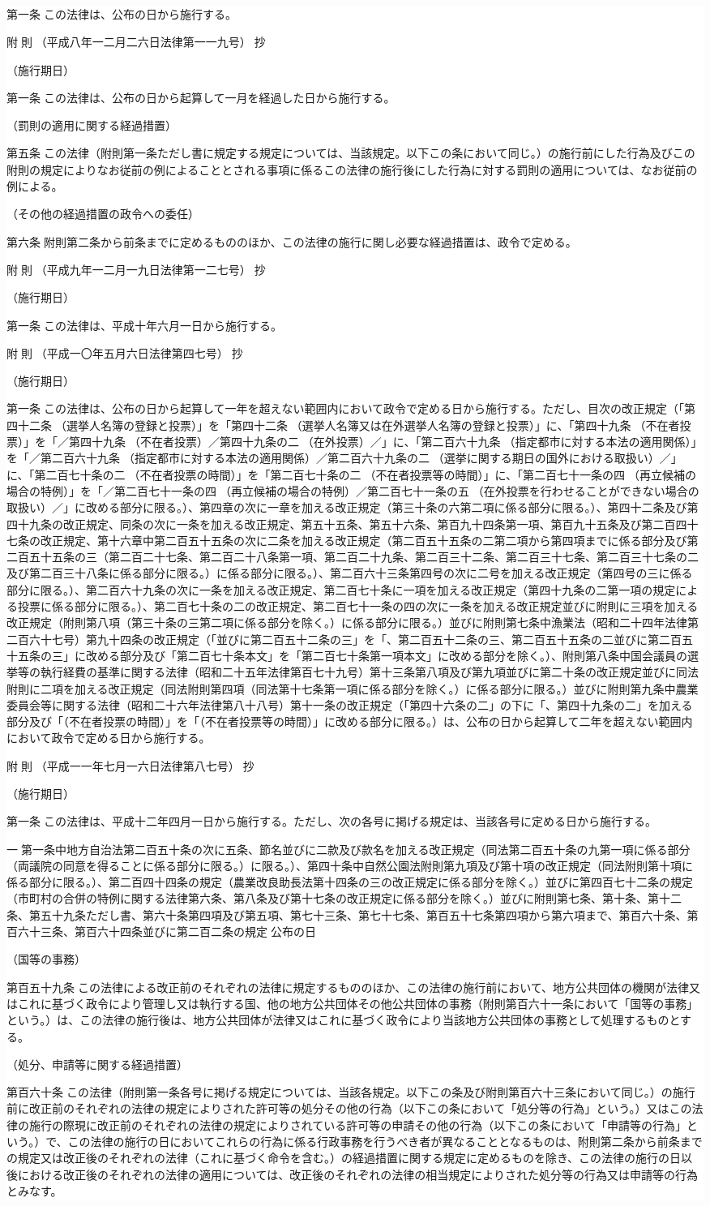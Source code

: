 第一条 この法律は、公布の日から施行する。

附 則 （平成八年一二月二六日法律第一一九号） 抄

（施行期日）

第一条 この法律は、公布の日から起算して一月を経過した日から施行する。

（罰則の適用に関する経過措置）

第五条 この法律（附則第一条ただし書に規定する規定については、当該規定。以下この条において同じ。）の施行前にした行為及びこの附則の規定によりなお従前の例によることとされる事項に係るこの法律の施行後にした行為に対する罰則の適用については、なお従前の例による。

（その他の経過措置の政令への委任）

第六条 附則第二条から前条までに定めるもののほか、この法律の施行に関し必要な経過措置は、政令で定める。

附 則 （平成九年一二月一九日法律第一二七号） 抄

（施行期日）

第一条 この法律は、平成十年六月一日から施行する。

附 則 （平成一〇年五月六日法律第四七号） 抄

（施行期日）

第一条 この法律は、公布の日から起算して一年を超えない範囲内において政令で定める日から施行する。ただし、目次の改正規定（「第四十二条 （選挙人名簿の登録と投票）」を「第四十二条 （選挙人名簿又は在外選挙人名簿の登録と投票）」に、「第四十九条 （不在者投票）」を「／第四十九条 （不在者投票）／第四十九条の二 （在外投票）／」に、「第二百六十九条 （指定都市に対する本法の適用関係）」を「／第二百六十九条 （指定都市に対する本法の適用関係）／第二百六十九条の二 （選挙に関する期日の国外における取扱い）／」に、「第二百七十条の二 （不在者投票の時間）」を「第二百七十条の二 （不在者投票等の時間）」に、「第二百七十一条の四 （再立候補の場合の特例）」を「／第二百七十一条の四 （再立候補の場合の特例）／第二百七十一条の五 （在外投票を行わせることができない場合の取扱い）／」に改める部分に限る。）、第四章の次に一章を加える改正規定（第三十条の六第二項に係る部分に限る。）、第四十二条及び第四十九条の改正規定、同条の次に一条を加える改正規定、第五十五条、第五十六条、第百九十四条第一項、第百九十五条及び第二百四十七条の改正規定、第十六章中第二百五十五条の次に二条を加える改正規定（第二百五十五条の二第二項から第四項までに係る部分及び第二百五十五条の三（第二百二十七条、第二百二十八条第一項、第二百二十九条、第二百三十二条、第二百三十七条、第二百三十七条の二及び第二百三十八条に係る部分に限る。）に係る部分に限る。）、第二百六十三条第四号の次に二号を加える改正規定（第四号の三に係る部分に限る。）、第二百六十九条の次に一条を加える改正規定、第二百七十条に一項を加える改正規定（第四十九条の二第一項の規定による投票に係る部分に限る。）、第二百七十条の二の改正規定、第二百七十一条の四の次に一条を加える改正規定並びに附則に三項を加える改正規定（附則第八項（第三十条の三第二項に係る部分を除く。）に係る部分に限る。）並びに附則第七条中漁業法（昭和二十四年法律第二百六十七号）第九十四条の改正規定（「並びに第二百五十二条の三」を「、第二百五十二条の三、第二百五十五条の二並びに第二百五十五条の三」に改める部分及び「第二百七十条本文」を「第二百七十条第一項本文」に改める部分を除く。）、附則第八条中国会議員の選挙等の執行経費の基準に関する法律（昭和二十五年法律第百七十九号）第十三条第八項及び第九項並びに第二十条の改正規定並びに同法附則に二項を加える改正規定（同法附則第四項（同法第十七条第一項に係る部分を除く。）に係る部分に限る。）並びに附則第九条中農業委員会等に関する法律（昭和二十六年法律第八十八号）第十一条の改正規定（「第四十六条の二」の下に「、第四十九条の二」を加える部分及び「（不在者投票の時間）」を「（不在者投票等の時間）」に改める部分に限る。）は、公布の日から起算して二年を超えない範囲内において政令で定める日から施行する。

附 則 （平成一一年七月一六日法律第八七号） 抄

（施行期日）

第一条 この法律は、平成十二年四月一日から施行する。ただし、次の各号に掲げる規定は、当該各号に定める日から施行する。

一 第一条中地方自治法第二百五十条の次に五条、節名並びに二款及び款名を加える改正規定（同法第二百五十条の九第一項に係る部分（両議院の同意を得ることに係る部分に限る。）に限る。）、第四十条中自然公園法附則第九項及び第十項の改正規定（同法附則第十項に係る部分に限る。）、第二百四十四条の規定（農業改良助長法第十四条の三の改正規定に係る部分を除く。）並びに第四百七十二条の規定（市町村の合併の特例に関する法律第六条、第八条及び第十七条の改正規定に係る部分を除く。）並びに附則第七条、第十条、第十二条、第五十九条ただし書、第六十条第四項及び第五項、第七十三条、第七十七条、第百五十七条第四項から第六項まで、第百六十条、第百六十三条、第百六十四条並びに第二百二条の規定 公布の日

（国等の事務）

第百五十九条 この法律による改正前のそれぞれの法律に規定するもののほか、この法律の施行前において、地方公共団体の機関が法律又はこれに基づく政令により管理し又は執行する国、他の地方公共団体その他公共団体の事務（附則第百六十一条において「国等の事務」という。）は、この法律の施行後は、地方公共団体が法律又はこれに基づく政令により当該地方公共団体の事務として処理するものとする。

（処分、申請等に関する経過措置）

第百六十条 この法律（附則第一条各号に掲げる規定については、当該各規定。以下この条及び附則第百六十三条において同じ。）の施行前に改正前のそれぞれの法律の規定によりされた許可等の処分その他の行為（以下この条において「処分等の行為」という。）又はこの法律の施行の際現に改正前のそれぞれの法律の規定によりされている許可等の申請その他の行為（以下この条において「申請等の行為」という。）で、この法律の施行の日においてこれらの行為に係る行政事務を行うべき者が異なることとなるものは、附則第二条から前条までの規定又は改正後のそれぞれの法律（これに基づく命令を含む。）の経過措置に関する規定に定めるものを除き、この法律の施行の日以後における改正後のそれぞれの法律の適用については、改正後のそれぞれの法律の相当規定によりされた処分等の行為又は申請等の行為とみなす。
